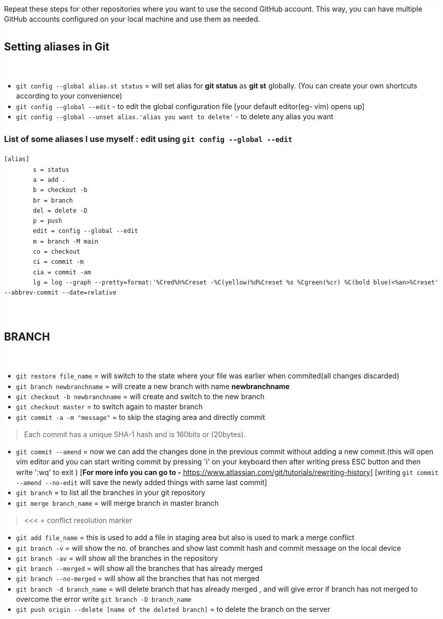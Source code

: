 Repeat these steps for other repositories where you want to use the second GitHub account. This way, you can have multiple GitHub accounts configured on your local machine and use them as needed.

## Setting aliases in Git

<br>

- ```git config --global alias.st status``` = will set alias for **git status** as **git st** globally. (You can create your own shortcuts according to your convenience)
- ```git config --global --edit``` - to edit the global configuration file [your default editor(eg- vim) opens up]
- ```git config --global --unset alias.'alias you want to delete'``` - to delete any alias you want

### **List of some aliases I use myself :** edit using `git config --global --edit`
```
[alias]
        s = status
        a = add .
        b = checkout -b
        br = branch
        del = delete -D
        p = push
        edit = config --global --edit
        m = branch -M main
        co = checkout
        ci = commit -m
        cia = commit -am
        lg = log --graph --pretty=format:'%Cred%h%Creset -%C(yellow)%d%Creset %s %Cgreen(%cr) %C(bold blue)<%an>%Creset' --abbrev-commit --date=relative

```

<br>

## BRANCH

<br>

- ```git restore file_name``` = will switch to the state where your file was earlier when commited(all changes discarded)
- ```git branch newbranchname``` = will create a new branch with name **newbranchname**
- ```git checkout -b newbranchname``` = will create and switch to the new branch
- ```git checkout master``` = to switch again to master branch
- ```git commit -a -m "message"``` = to skip the staging area and directly commit
> Each commit has a unique SHA-1 hash and is 160bits or (20bytes).
- ```git commit --amend``` = now we can add the changes done in the previous commit without adding a new commit.(this will open vim editor and you can start writing commit by pressing 'i' on your keyboard then after writing press ESC button and then write ':wq' to exit ) [**For more info you can go to -** https://www.atlassian.com/git/tutorials/rewriting-history] [writing ```git commit --amend --no-edit``` will save the newly added things with same last commit]
- ```git branch``` = to list all the branches in your git repository
- ```git merge branch_name``` = will merge branch in master branch
> <<< = conflict resolution marker 
- ```git add file_name``` = this is used to add a file in staging area but also is used to mark a merge conflict
- ```git branch -v``` = will show the no. of branches and show last commit hash and commit message on the local device
- ```git branch -av``` = will show all the branches in the repository
- ```git branch --merged``` = will show all the branches that has already merged 
- ```git branch --no-merged``` = will show all the branches that has not merged 
- ```git branch -d branch_name``` = will delete branch that has already merged , and will give error if branch has not merged to overcome the error write ```git branch -D branch_name```
- ```git push origin --delete [name of the deleted branch]``` = to delete the branch on the server
